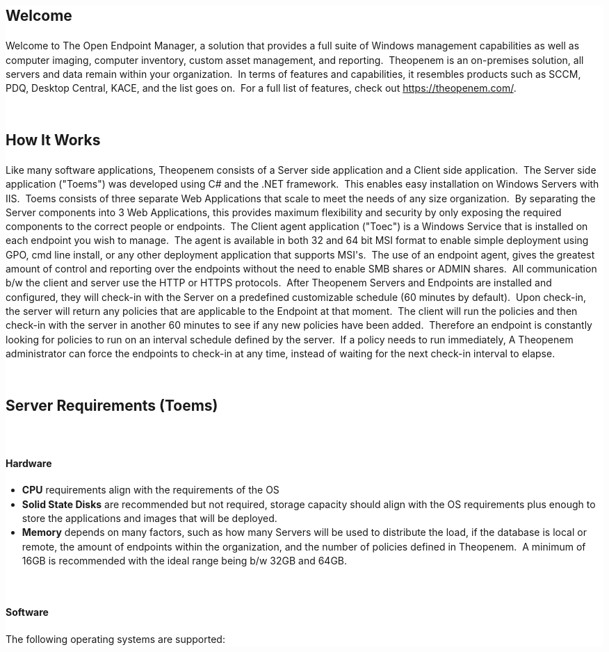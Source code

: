 
## Welcome
Welcome to The Open Endpoint Manager, a solution that provides a full suite of Windows management capabilities as well as computer imaging, computer inventory, custom asset management, 
and reporting.  Theopenem is an on-premises solution, all servers and data remain within your organization.  In terms of features and capabilities, it resembles products 
such as SCCM, PDQ, Desktop Central, KACE, and the list goes on.  For a full list of features, check out https://theopenem.com/.
<br/>
<br/>

## How It Works
Like many software applications, Theopenem consists of a Server side application and a Client side application.  The Server side application ("Toems") was developed using 
C# and the .NET framework.  This enables easy installation on Windows Servers with IIS.  Toems consists of three separate Web Applications that scale to meet the needs of 
any size organization.  By separating the Server components into 3 Web Applications, this provides maximum flexibility and security by only exposing the required components 
to the correct people or endpoints.  The Client agent application ("Toec") is a Windows Service that is installed on each endpoint you wish to manage.  The agent is available 
in both 32 and 64 bit MSI format to enable simple deployment using GPO, cmd line install, or any other deployment application that supports MSI's.  The use of an endpoint agent, 
gives the greatest amount of control and reporting over the endpoints without the need to enable SMB shares or ADMIN shares.  All communication b/w the client and server use the 
HTTP or HTTPS protocols.  After Theopenem Servers and Endpoints are installed and configured, they will check-in with the Server on a predefined customizable schedule (60 minutes 
by default).  Upon check-in, the server will return any policies that are applicable to the Endpoint at that moment.  The client will run the policies and then check-in with the 
server in another 60 minutes to see if any new policies have been added.  Therefore an endpoint is constantly looking for policies to run on an interval schedule defined by the server.  If a policy needs to run immediately, A Theopenem administrator can force the endpoints to check-in at any time, instead of waiting for the next check-in interval to elapse.
<br/>
<br/>

## Server Requirements (Toems)
<br/>

#### Hardware
- **CPU** requirements align with the requirements of the OS
- **Solid State Disks** are recommended but not required, storage capacity should align with the OS requirements plus enough to store the applications and images that will be deployed.
- **Memory** depends on many factors, such as how many Servers will be used to distribute the load, if the database is local or remote, the amount of endpoints within the organization, and the number of policies defined in Theopenem.  A minimum of 16GB is recommended with the ideal range being b/w 32GB and 64GB.
<br/>

#### Software
The following operating systems are supported: 
